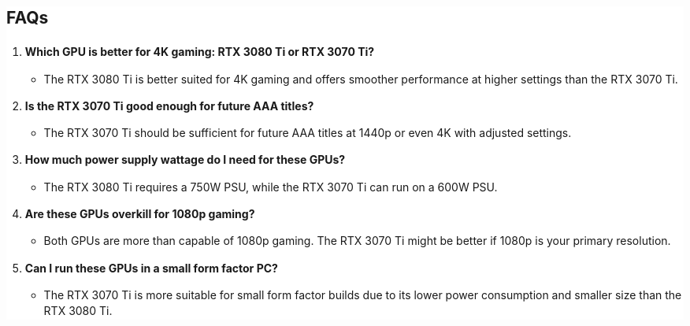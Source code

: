 ## **FAQs**

1. **Which GPU is better for 4K gaming: RTX 3080 Ti or RTX 3070 Ti?**
    
    * The RTX 3080 Ti is better suited for 4K gaming and offers smoother performance at higher settings than the RTX 3070 Ti.
        
2. **Is the RTX 3070 Ti good enough for future AAA titles?**
    
    * The RTX 3070 Ti should be sufficient for future AAA titles at 1440p or even 4K with adjusted settings.
        
3. **How much power supply wattage do I need for these GPUs?**
    
    * The RTX 3080 Ti requires a 750W PSU, while the RTX 3070 Ti can run on a 600W PSU.
        
4. **Are these GPUs overkill for 1080p gaming?**
    
    * Both GPUs are more than capable of 1080p gaming. The RTX 3070 Ti might be better if 1080p is your primary resolution.
        
5. **Can I run these GPUs in a small form factor PC?**
    
    * The RTX 3070 Ti is more suitable for small form factor builds due to its lower power consumption and smaller size than the RTX 3080 Ti.